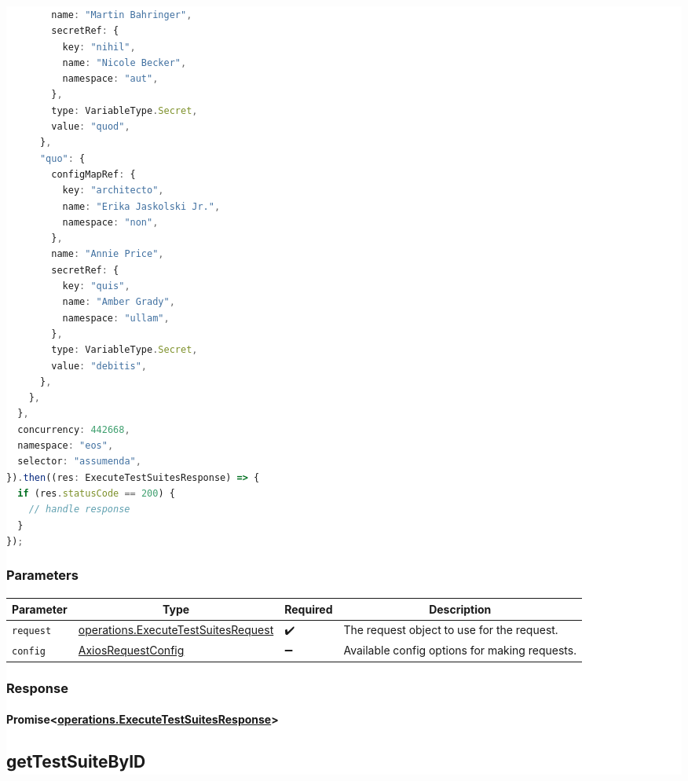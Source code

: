 ```typescript
        name: "Martin Bahringer",
        secretRef: {
          key: "nihil",
          name: "Nicole Becker",
          namespace: "aut",
        },
        type: VariableType.Secret,
        value: "quod",
      },
      "quo": {
        configMapRef: {
          key: "architecto",
          name: "Erika Jaskolski Jr.",
          namespace: "non",
        },
        name: "Annie Price",
        secretRef: {
          key: "quis",
          name: "Amber Grady",
          namespace: "ullam",
        },
        type: VariableType.Secret,
        value: "debitis",
      },
    },
  },
  concurrency: 442668,
  namespace: "eos",
  selector: "assumenda",
}).then((res: ExecuteTestSuitesResponse) => {
  if (res.statusCode == 200) {
    // handle response
  }
});
```

### Parameters

| Parameter                                                                                  | Type                                                                                       | Required                                                                                   | Description                                                                                |
| ------------------------------------------------------------------------------------------ | ------------------------------------------------------------------------------------------ | ------------------------------------------------------------------------------------------ | ------------------------------------------------------------------------------------------ |
| `request`                                                                                  | [operations.ExecuteTestSuitesRequest](../../models/operations/executetestsuitesrequest.md) | :heavy_check_mark:                                                                         | The request object to use for the request.                                                 |
| `config`                                                                                   | [AxiosRequestConfig](https://axios-http.com/docs/req_config)                               | :heavy_minus_sign:                                                                         | Available config options for making requests.                                              |


### Response

**Promise<[operations.ExecuteTestSuitesResponse](../../models/operations/executetestsuitesresponse.md)>**


## getTestSuiteByID
